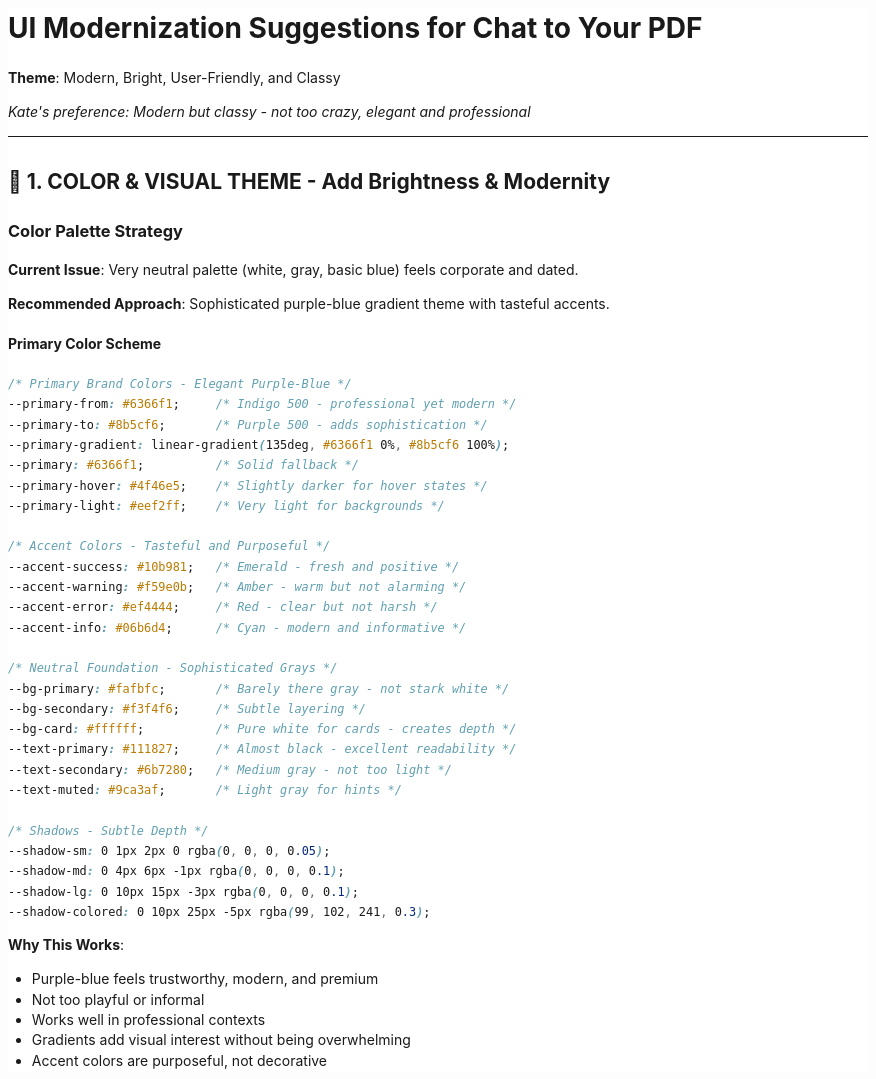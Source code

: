 # UI Modernization Suggestions for Chat to Your PDF
**Theme**: Modern, Bright, User-Friendly, and Classy

*Kate's preference: Modern but classy - not too crazy, elegant and professional*

---

## 🎨 **1. COLOR & VISUAL THEME - Add Brightness & Modernity**

### Color Palette Strategy
**Current Issue**: Very neutral palette (white, gray, basic blue) feels corporate and dated.

**Recommended Approach**: Sophisticated purple-blue gradient theme with tasteful accents.

#### Primary Color Scheme
```css
/* Primary Brand Colors - Elegant Purple-Blue */
--primary-from: #6366f1;     /* Indigo 500 - professional yet modern */
--primary-to: #8b5cf6;       /* Purple 500 - adds sophistication */
--primary-gradient: linear-gradient(135deg, #6366f1 0%, #8b5cf6 100%);
--primary: #6366f1;          /* Solid fallback */
--primary-hover: #4f46e5;    /* Slightly darker for hover states */
--primary-light: #eef2ff;    /* Very light for backgrounds */

/* Accent Colors - Tasteful and Purposeful */
--accent-success: #10b981;   /* Emerald - fresh and positive */
--accent-warning: #f59e0b;   /* Amber - warm but not alarming */
--accent-error: #ef4444;     /* Red - clear but not harsh */
--accent-info: #06b6d4;      /* Cyan - modern and informative */

/* Neutral Foundation - Sophisticated Grays */
--bg-primary: #fafbfc;       /* Barely there gray - not stark white */
--bg-secondary: #f3f4f6;     /* Subtle layering */
--bg-card: #ffffff;          /* Pure white for cards - creates depth */
--text-primary: #111827;     /* Almost black - excellent readability */
--text-secondary: #6b7280;   /* Medium gray - not too light */
--text-muted: #9ca3af;       /* Light gray for hints */

/* Shadows - Subtle Depth */
--shadow-sm: 0 1px 2px 0 rgba(0, 0, 0, 0.05);
--shadow-md: 0 4px 6px -1px rgba(0, 0, 0, 0.1);
--shadow-lg: 0 10px 15px -3px rgba(0, 0, 0, 0.1);
--shadow-colored: 0 10px 25px -5px rgba(99, 102, 241, 0.3);
```

**Why This Works**:
- Purple-blue feels trustworthy, modern, and premium
- Not too playful or informal
- Works well in professional contexts
- Gradients add visual interest without being overwhelming
- Accent colors are purposeful, not decorative
